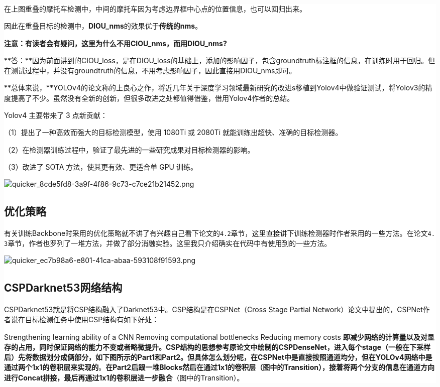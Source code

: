 在上图重叠的摩托车检测中，中间的摩托车因为考虑边界框中心点的位置信息，也可以回归出来。

因此在重叠目标的检测中，**DIOU_nms**的效果优于**传统的nms**。

**注意：有读者会有疑问，这里为什么不用CIOU_nms，而用DIOU_nms?**

**答：**因为前面讲到的CIOU_loss，是在DIOU_loss的基础上，添加的影响因子，包含groundtruth标注框的信息，在训练时用于回归。但在测试过程中，并没有groundtruth的信息，不用考虑影响因子，因此直接用DIOU_nms即可。



**总体来说，**YOLOv4的论文称的上良心之作，将近几年关于深度学习领域最新研究的改进s移植到Yolov4中做验证测试，将Yolov3的精度提高了不少。虽然没有全新的创新，但很多改进之处都值得借鉴，借用Yolov4作者的总结。

Yolov4 主要带来了 3 点新贡献：

（1）提出了一种高效而强大的目标检测模型，使用 1080Ti 或 2080Ti 就能训练出超快、准确的目标检测器。

（2）在检测器训练过程中，验证了最先进的一些研究成果对目标检测器的影响。

（3）改进了 SOTA 方法，使其更有效、更适合单 GPU 训练。





























![quicker_8cde5fd8-3a9f-4f86-9c73-c7ce21b21452.png](https://s2.loli.net/2022/05/09/zFAsxfuporB3hX4.png)





## <span id="head43"> 优化策略</span>

有关训练Backbone时采用的优化策略就不讲了有兴趣自己看下论文的`4.2`章节，这里直接讲下训练检测器时作者采用的一些方法。在论文`4.3`章节，作者也罗列了一堆方法，并做了部分消融实验。这里我只介绍确实在代码中有使用到的一些方法。

![quicker_ec7b98a6-e801-41ca-abaa-593108f91593.png](https://s2.loli.net/2022/05/09/NxXor2OA1mbRiWT.png)



## <span id="head44"> CSPDarknet53网络结构</span>

CSPDarknet53就是将CSP结构融入了Darknet53中。CSP结构是在CSPNet（Cross Stage Partial Network）论文中提出的，CSPNet作者说在目标检测任务中使用CSP结构有如下好处：

Strengthening learning ability of a CNN
Removing computational bottlenecks
Reducing memory costs
**即减少网络的计算量以及对显存的占用，同时保证网络的能力不变或者略微提升。**CSP结构的思想参考原论文中绘制的CSPDenseNet，**进入每个stage（一般在下采样后）先将数据划分成俩部分**，如下图所示的Part1和Part2。但具体怎么划分呢，**在CSPNet中是直接按照通道均分**，但在**YOLOv4网络中是通过两个1x1的卷积层来实现的**。**在Part2后跟一堆Blocks然后在通过1x1的卷积层（图中的Transition），接着将两个分支的信息在通道方向进行Concat拼接，最后再通过1x1的卷积层进一步融合**（图中的Transition）。
